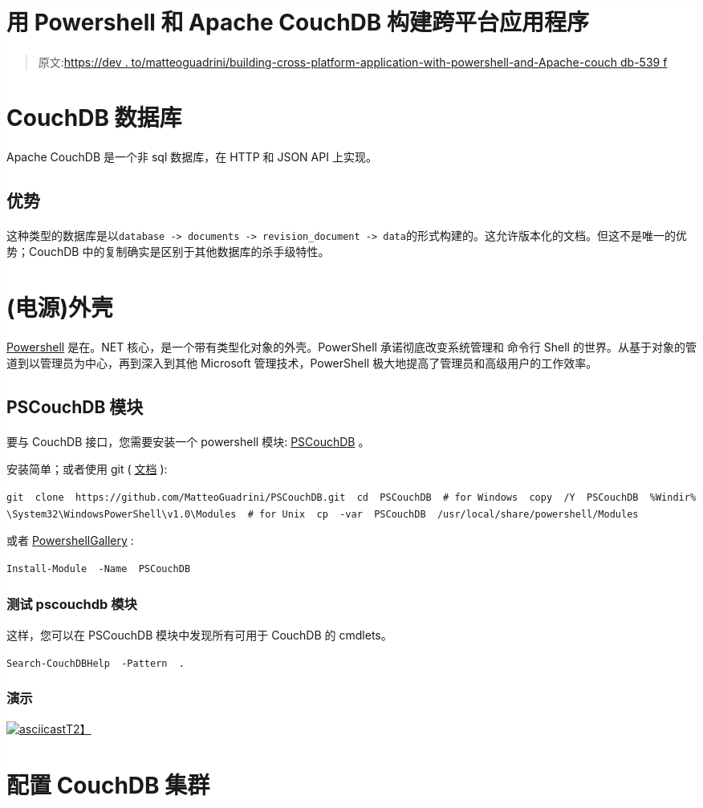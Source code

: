 # 用 Powershell 和 Apache CouchDB 构建跨平台应用程序

> 原文:[https://dev . to/matteoguadrini/building-cross-platform-application-with-powershell-and-Apache-couch db-539 f](https://dev.to/matteoguadrini/building-cross-platform-application-with-powershell-and-apache-couchdb-539f)

# [](#couchdb-database)CouchDB 数据库

Apache CouchDB 是一个非 sql 数据库，在 HTTP 和 JSON API 上实现。

## [](#advantage)优势

这种类型的数据库是以`database -> documents -> revision_document -> data`的形式构建的。这允许版本化的文档。但这不是唯一的优势；CouchDB 中的复制确实是区别于其他数据库的杀手级特性。

# [](#powershell)(电源)外壳

[Powershell](https://docs.microsoft.com/en-us/powershell/) 是在。NET 核心，是一个带有类型化对象的外壳。PowerShell 承诺彻底改变系统管理和
命令行 Shell 的世界。从基于对象的管道到以管理员为中心，再到深入到其他 Microsoft 管理技术，PowerShell 极大地提高了管理员和高级用户的工作效率。

## [](#pscouchdb-module)PSCouchDB 模块

要与 CouchDB 接口，您需要安装一个 powershell 模块: [PSCouchDB](https://matteoguadrini.github.io/PSCouchDB/) 。

安装简单；或者使用 git ( [文档](https://pscouchdb.readthedocs.io/en/latest/intro.html#installation) ):

```
git  clone  https://github.com/MatteoGuadrini/PSCouchDB.git  cd  PSCouchDB  # for Windows  copy  /Y  PSCouchDB  %Windir%\System32\WindowsPowerShell\v1.0\Modules  # for Unix  cp  -var  PSCouchDB  /usr/local/share/powershell/Modules 
```

或者 [PowershellGallery](https://www.powershellgallery.com/packages/PSCouchDB) :

```
Install-Module  -Name  PSCouchDB 
```

### [](#test-pscouchdb-module)测试 pscouchdb 模块

这样，您可以在 PSCouchDB 模块中发现所有可用于 CouchDB 的 cmdlets。

```
Search-CouchDBHelp  -Pattern  . 
```

### [](#demonstration)演示

[![asciicast](../Images/3fa9db33625ed15cf436182f7615df6b.png)T2】](https://asciinema.org/a/232696)

# [](#configure-couchdb-cluster)配置 CouchDB 集群
